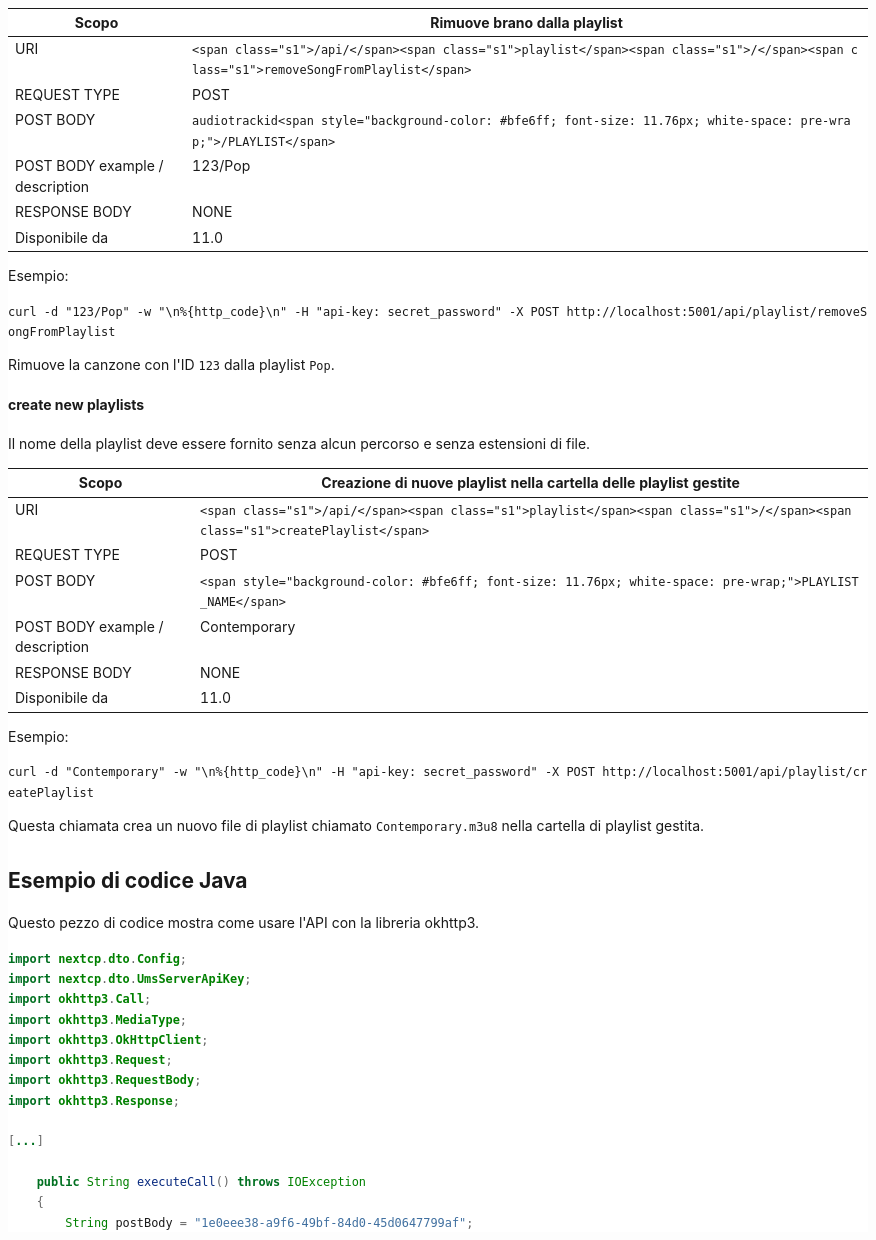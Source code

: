 | Scopo                           | Rimuove brano dalla playlist                                                                                                                                                           |
| ------------------------------- | -------------------------------------------------------------------------------------------------------------------------------------------------------------------------------------- |
| URI                             | `<span class="s1">/api/</span><span class="s1">playlist</span><span class="s1">/</span><span class="s1">removeSongFromPlaylist</span>` |
| REQUEST TYPE                    | POST                                                                                                                                                                                   |
| POST BODY                       | `audiotrackid<span style="background-color: #bfe6ff; font-size: 11.76px; white-space: pre-wrap;">/PLAYLIST</span>`                                                         |
| POST BODY example / description | 123/Pop                                                                                                                                                                                |
| RESPONSE BODY                   | NONE                                                                                                                                                                                   |
| Disponibile da                  | 11.0                                                                                                                                                                                   |

Esempio:

```shell
curl -d "123/Pop" -w "\n%{http_code}\n" -H "api-key: secret_password" -X POST http://localhost:5001/api/playlist/removeSongFromPlaylist
```

Rimuove la canzone con l'ID `123` dalla playlist `Pop`.

#### create new playlists

Il nome della playlist deve essere fornito senza alcun percorso e senza estensioni di file. 

| Scopo                           | Creazione di nuove playlist nella cartella delle playlist gestite                                                                                                              |
| ------------------------------- | ------------------------------------------------------------------------------------------------------------------------------------------------------------------------------ |
| URI                             | `<span class="s1">/api/</span><span class="s1">playlist</span><span class="s1">/</span><span class="s1">createPlaylist</span>` |
| REQUEST TYPE                    | POST                                                                                                                                                                           |
| POST BODY                       | `<span style="background-color: #bfe6ff; font-size: 11.76px; white-space: pre-wrap;">PLAYLIST_NAME</span>`                                                         |
| POST BODY example / description | Contemporary                                                                                                                                                                   |
| RESPONSE BODY                   | NONE                                                                                                                                                                           |
| Disponibile da                  | 11.0                                                                                                                                                                           |

Esempio:

```shell
curl -d "Contemporary" -w "\n%{http_code}\n" -H "api-key: secret_password" -X POST http://localhost:5001/api/playlist/createPlaylist
```

Questa chiamata crea un nuovo file di playlist chiamato `Contemporary.m3u8` nella cartella di playlist gestita.

## Esempio di codice Java

Questo pezzo di codice mostra come usare l'API con la libreria okhttp3.

```Java
import nextcp.dto.Config;
import nextcp.dto.UmsServerApiKey;
import okhttp3.Call;
import okhttp3.MediaType;
import okhttp3.OkHttpClient;
import okhttp3.Request;
import okhttp3.RequestBody;
import okhttp3.Response;

[...]

    public String executeCall() throws IOException
    {
        String postBody = "1e0eee38-a9f6-49bf-84d0-45d0647799af";
```